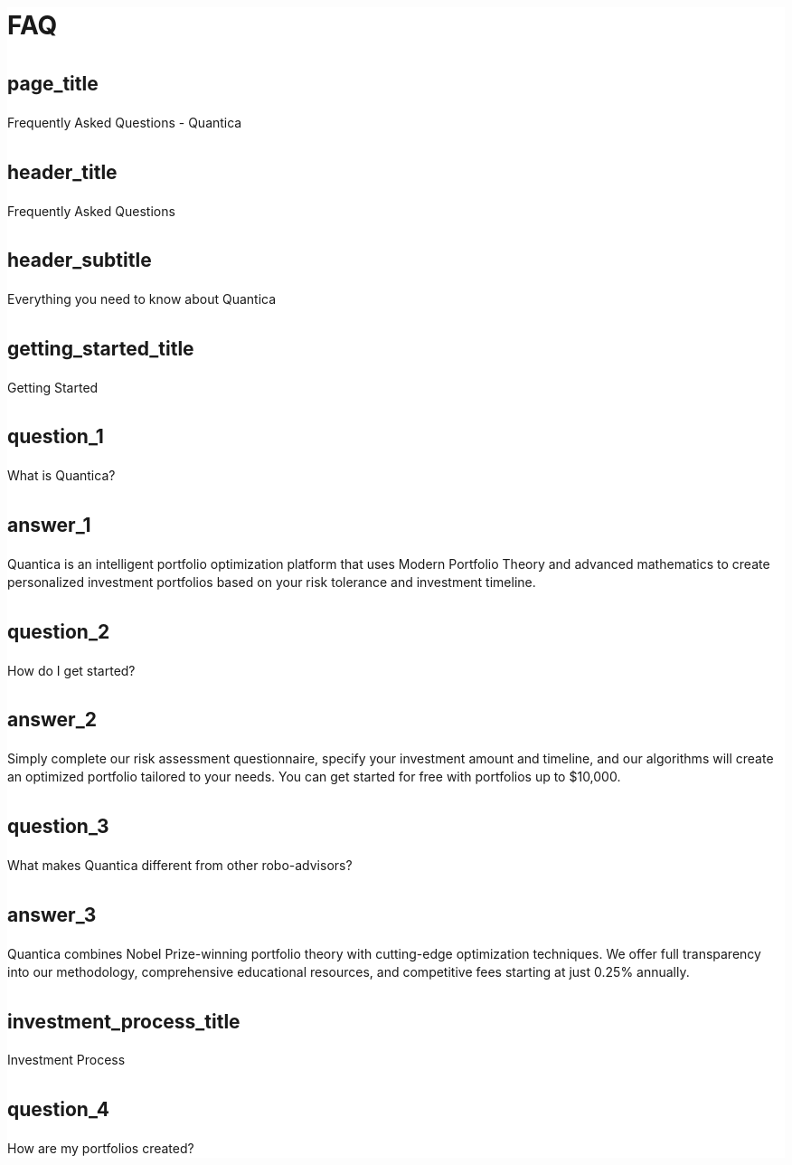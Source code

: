 # FAQ

## page_title
Frequently Asked Questions - Quantica

## header_title
Frequently Asked Questions

## header_subtitle
Everything you need to know about Quantica

## getting_started_title
Getting Started

## question_1
What is Quantica?

## answer_1
Quantica is an intelligent portfolio optimization platform that uses Modern Portfolio Theory and advanced mathematics to create personalized investment portfolios based on your risk tolerance and investment timeline.

## question_2
How do I get started?

## answer_2
Simply complete our risk assessment questionnaire, specify your investment amount and timeline, and our algorithms will create an optimized portfolio tailored to your needs. You can get started for free with portfolios up to $10,000.

## question_3
What makes Quantica different from other robo-advisors?

## answer_3
Quantica combines Nobel Prize-winning portfolio theory with cutting-edge optimization techniques. We offer full transparency into our methodology, comprehensive educational resources, and competitive fees starting at just 0.25% annually.

## investment_process_title
Investment Process

## question_4
How are my portfolios created?
